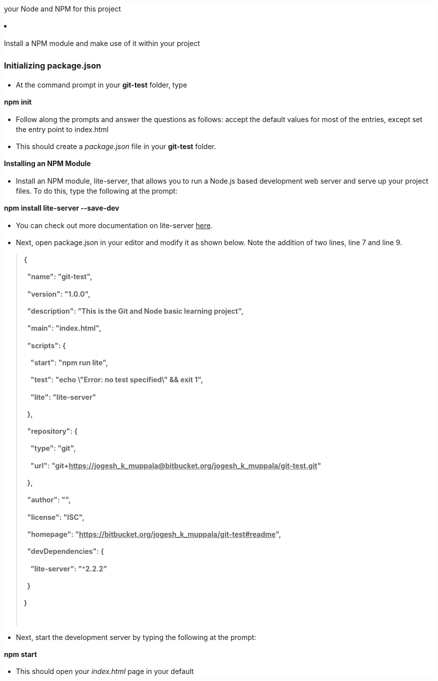 your Node and NPM for this project</p></li>
<li><p>Install a NPM module and make use of it within your
project</p></li>
</ul>
<h3 id="initializing-package.json"><strong>Initializing
package.json</strong></h3>
<ul>
<li><p>At the command prompt in your <strong>git-test</strong> folder,
type</p></li>
</ul>
<p><strong>npm init</strong></p>
<ul>
<li><p>Follow along the prompts and answer the questions as follows:
accept the default values for most of the entries, except set the entry
point to index.html</p></li>
<li><p>This should create a <em>package.json</em> file in your
<strong>git-test</strong> folder.</p></li>
</ul>
<p><strong>Installing an NPM Module</strong></p>
<ul>
<li><p>Install an NPM module, lite-server, that allows you to run a
Node.js based development web server and serve up your project files. To
do this, type the following at the prompt:</p></li>
</ul>
<p><strong>npm install lite-server --save-dev</strong></p>
<ul>
<li><p>You can check out more documentation on lite-server <a
href="https://github.com/johnpapa/lite-server">here</a>.</p></li>
<li><p>Next, open package.json in your editor and modify it as shown
below. Note the addition of two lines, line 7 and line 9.</p></li>
</ul>
<blockquote>
<p><strong>{</strong></p>
<p><strong>  "name": "git-test",</strong></p>
<p><strong>  "version": "1.0.0",</strong></p>
<p><strong>  "description": "This is the Git and Node basic learning project",</strong></p>
<p><strong>  "main": "index.html",</strong></p>
<p><strong>  "scripts": {</strong></p>
<p><strong>    "start": "npm run lite",</strong></p>
<p><strong>    "test": "echo \"Error: no test specified\" &amp;&amp; exit 1",</strong></p>
<p><strong>    "lite": "lite-server"</strong></p>
<p><strong>  },</strong></p>
<p><strong>  "repository": {</strong></p>
<p><strong>    "type": "git",</strong></p>
<p><strong>    "url": "git+<u>https://jogesh_k_muppala@bitbucket.org/jogesh_k_muppala/git-test.git</u>"</strong></p>
<p><strong>  },</strong></p>
<p><strong>  "author": "",</strong></p>
<p><strong>  "license": "ISC",</strong></p>
<p><strong>  "homepage": "<u>https://bitbucket.org/jogesh_k_muppala/git-test#readme</u>",</strong></p>
<p><strong>  "devDependencies": {</strong></p>
<p><strong>    "lite-server": "^2.2.2"</strong></p>
<p><strong>  }</strong></p>
<p><strong>}</strong></p>
<p><strong> </strong></p>
</blockquote>
<ul>
<li><p>Next, start the development server by typing the following at the
prompt:</p></li>
</ul>
<p><strong>npm start</strong></p>
<ul>
<li><p>This should open your <em>index.html</em> page in your default